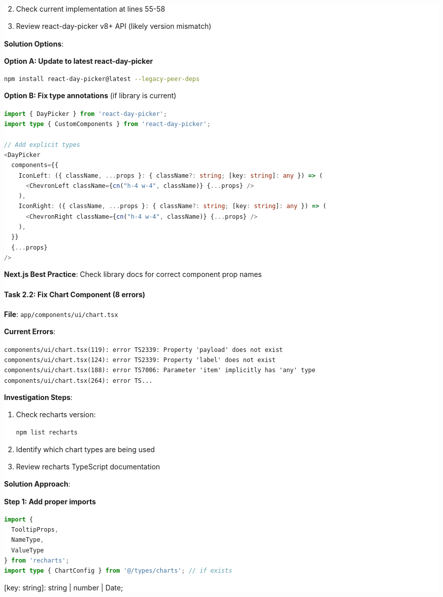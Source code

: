 2. Check current implementation at lines 55-58

3. Review react-day-picker v8+ API (likely version mismatch)

**Solution Options**:

**Option A: Update to latest react-day-picker**
```bash
npm install react-day-picker@latest --legacy-peer-deps
```

**Option B: Fix type annotations** (if library is current)
```typescript
import { DayPicker } from 'react-day-picker';
import type { CustomComponents } from 'react-day-picker';

// Add explicit types
<DayPicker
  components={{
    IconLeft: ({ className, ...props }: { className?: string; [key: string]: any }) => (
      <ChevronLeft className={cn("h-4 w-4", className)} {...props} />
    ),
    IconRight: ({ className, ...props }: { className?: string; [key: string]: any }) => (
      <ChevronRight className={cn("h-4 w-4", className)} {...props} />
    ),
  }}
  {...props}
/>
```

**Next.js Best Practice**: Check library docs for correct component prop names

#### Task 2.2: Fix Chart Component (8 errors)

**File**: `app/components/ui/chart.tsx`

**Current Errors**:
```
components/ui/chart.tsx(119): error TS2339: Property 'payload' does not exist
components/ui/chart.tsx(124): error TS2339: Property 'label' does not exist
components/ui/chart.tsx(188): error TS7006: Parameter 'item' implicitly has 'any' type
components/ui/chart.tsx(264): error TS...
```

**Investigation Steps**:
1. Check recharts version:
   ```bash
   npm list recharts
   ```

2. Identify which chart types are being used

3. Review recharts TypeScript documentation

**Solution Approach**:

**Step 1: Add proper imports**
```typescript
import {
  TooltipProps,
  NameType,
  ValueType
} from 'recharts';
import type { ChartConfig } from '@/types/charts'; // if exists
```


  [key: string]: string | number | Date;